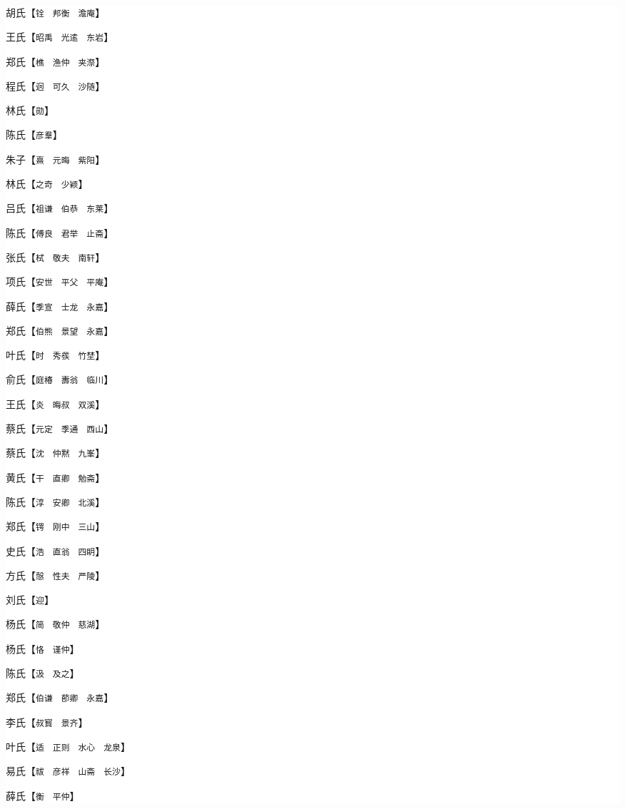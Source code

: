 胡氏【`铨　邦衡　澹庵`】  

王氏【`昭禹　光逺　东岩`】  

郑氏【`樵　渔仲　夹漈`】  

程氏【`迥　可久　沙随`】  

林氏【`勋`】  

陈氏【`彦羣`】  

朱子【`熹　元晦　紫阳`】  

林氏【`之奇　少颖`】  

吕氏【`祖谦　伯恭　东莱`】  

陈氏【`傅良　君举　止斋`】  

张氏【`栻　敬夫　南轩`】  

项氏【`安世　平父　平庵`】  

薛氏【`季宣　士龙　永嘉`】  

郑氏【`伯熊　景望　永嘉`】  

叶氏【`时　秀彂　竹埜`】  

俞氏【`庭椿　夀翁　临川`】  

王氏【`炎　晦叔　双溪`】  

蔡氏【`元定　季通　西山`】  

蔡氏【`沈　仲黙　九峯`】  

黄氏【`干　直卿　勉斋`】  

陈氏【`淳　安卿　北溪`】  

郑氏【`锷　刚中　三山`】  

史氏【`浩　直翁　四眀`】  

方氏【`慤　性夫　严陵`】  

刘氏【`迎`】  

杨氏【`简　敬仲　慈湖`】  

杨氏【`恪　谨仲`】  

陈氏【`汲　及之`】  

郑氏【`伯谦　莭卿　永嘉`】  

李氏【`叔寳　景齐`】  

叶氏【`适　正则　水心　龙泉`】  

易氏【`祓　彦祥　山斋　长沙`】  

薛氏【`衡　平仲`】  

